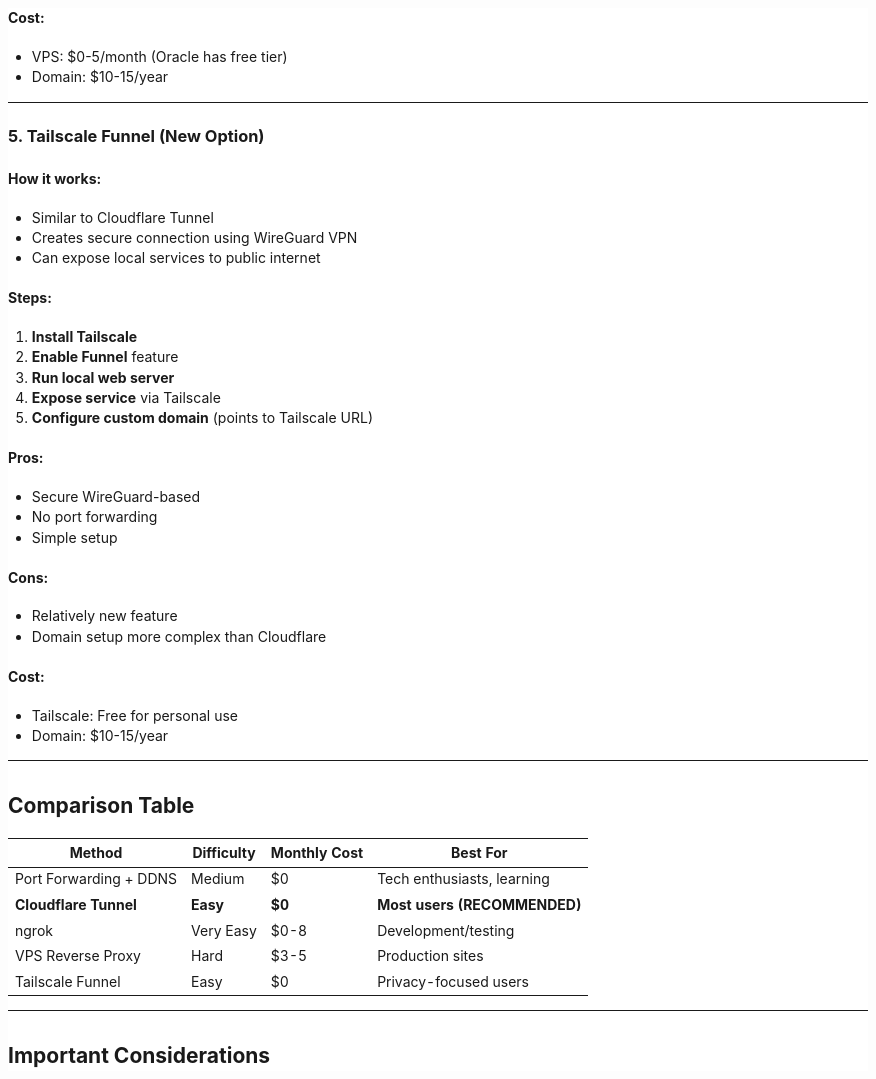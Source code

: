 #### Cost:
- VPS: $0-5/month (Oracle has free tier)
- Domain: $10-15/year

---

### 5. Tailscale Funnel (New Option)

#### How it works:
- Similar to Cloudflare Tunnel
- Creates secure connection using WireGuard VPN
- Can expose local services to public internet

#### Steps:
1. **Install Tailscale**
2. **Enable Funnel** feature
3. **Run local web server**
4. **Expose service** via Tailscale
5. **Configure custom domain** (points to Tailscale URL)

#### Pros:
- Secure WireGuard-based
- No port forwarding
- Simple setup

#### Cons:
- Relatively new feature
- Domain setup more complex than Cloudflare

#### Cost:
- Tailscale: Free for personal use
- Domain: $10-15/year

---

## Comparison Table

| Method | Difficulty | Monthly Cost | Best For |
|--------|-----------|--------------|----------|
| Port Forwarding + DDNS | Medium | $0 | Tech enthusiasts, learning |
| **Cloudflare Tunnel** | **Easy** | **$0** | **Most users (RECOMMENDED)** |
| ngrok | Very Easy | $0-8 | Development/testing |
| VPS Reverse Proxy | Hard | $3-5 | Production sites |
| Tailscale Funnel | Easy | $0 | Privacy-focused users |

---

## Important Considerations
